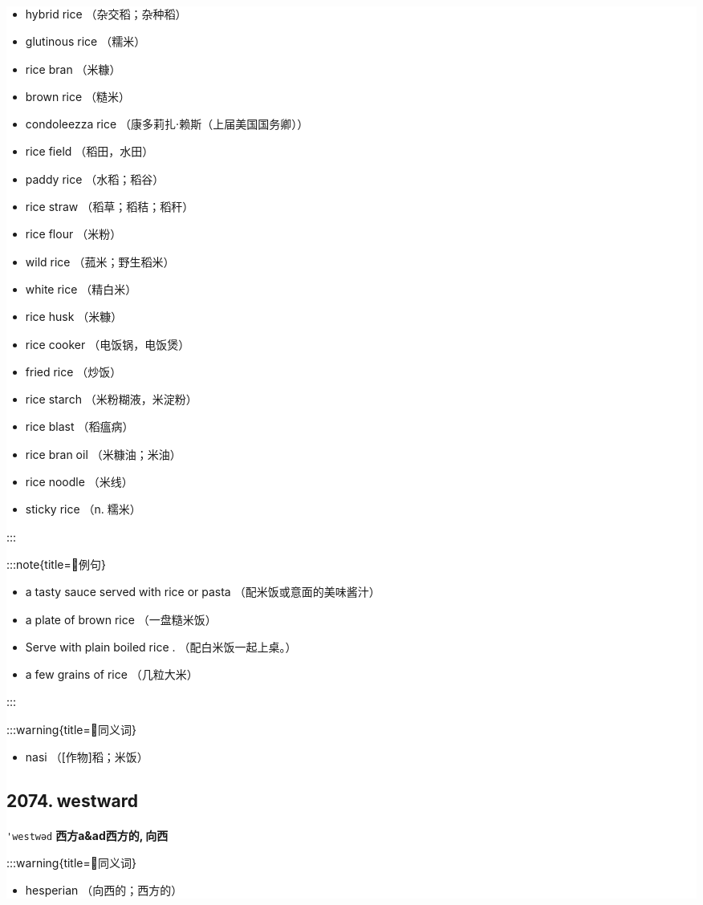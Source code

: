- hybrid rice （杂交稻；杂种稻）

- glutinous rice （糯米）

- rice bran （米糠）

- brown rice （糙米）

- condoleezza rice （康多莉扎·赖斯（上届美国国务卿））

- rice field （稻田，水田）

- paddy rice （水稻；稻谷）

- rice straw （稻草；稻秸；稻秆）

- rice flour （米粉）

- wild rice （菰米；野生稻米）

- white rice （精白米）

- rice husk （米糠）

- rice cooker （电饭锅，电饭煲）

- fried rice （炒饭）

- rice starch （米粉糊液，米淀粉）

- rice blast （稻瘟病）

- rice bran oil （米糠油；米油）

- rice noodle （米线）

- sticky rice （n. 糯米）

:::

:::note{title=🎤例句}

- a tasty sauce served with rice or pasta （配米饭或意面的美味酱汁）

- a plate of brown rice （一盘糙米饭）

- Serve with plain boiled rice . （配白米饭一起上桌。）

- a few grains of rice （几粒大米）

:::

:::warning{title=🤔同义词}

- nasi （[作物]稻；米饭）


## 2074. westward

`'westwəd`  **西方a&ad西方的, 向西**

:::warning{title=🤔同义词}

- hesperian （向西的；西方的）
